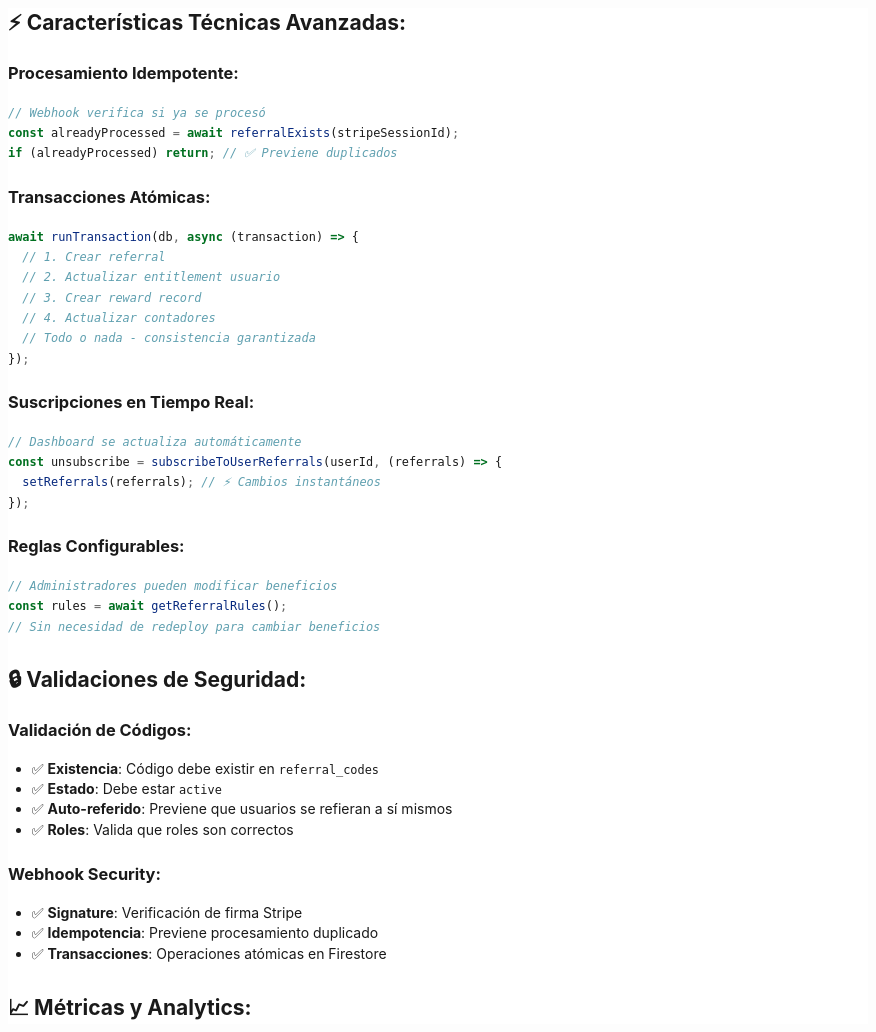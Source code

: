 ## ⚡ **Características Técnicas Avanzadas:**

### **Procesamiento Idempotente:**
```typescript
// Webhook verifica si ya se procesó
const alreadyProcessed = await referralExists(stripeSessionId);
if (alreadyProcessed) return; // ✅ Previene duplicados
```

### **Transacciones Atómicas:**
```typescript
await runTransaction(db, async (transaction) => {
  // 1. Crear referral
  // 2. Actualizar entitlement usuario
  // 3. Crear reward record
  // 4. Actualizar contadores
  // Todo o nada - consistencia garantizada
});
```

### **Suscripciones en Tiempo Real:**
```typescript
// Dashboard se actualiza automáticamente
const unsubscribe = subscribeToUserReferrals(userId, (referrals) => {
  setReferrals(referrals); // ⚡ Cambios instantáneos
});
```

### **Reglas Configurables:**
```typescript
// Administradores pueden modificar beneficios
const rules = await getReferralRules();
// Sin necesidad de redeploy para cambiar beneficios
```

## 🔒 **Validaciones de Seguridad:**

### **Validación de Códigos:**
- ✅ **Existencia**: Código debe existir en `referral_codes`
- ✅ **Estado**: Debe estar `active`
- ✅ **Auto-referido**: Previene que usuarios se refieran a sí mismos
- ✅ **Roles**: Valida que roles son correctos

### **Webhook Security:**
- ✅ **Signature**: Verificación de firma Stripe
- ✅ **Idempotencia**: Previene procesamiento duplicado
- ✅ **Transacciones**: Operaciones atómicas en Firestore

## 📈 **Métricas y Analytics:**
